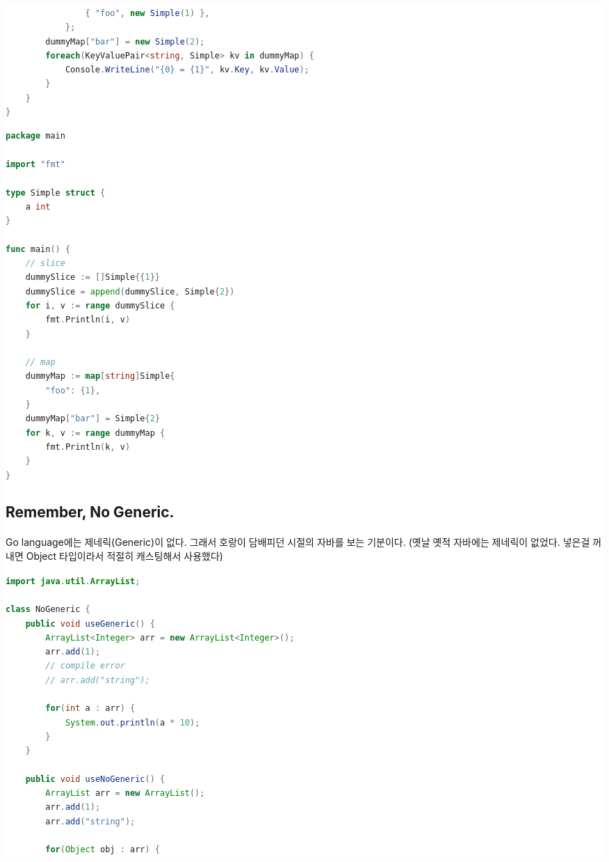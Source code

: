 ```csharp
                { "foo", new Simple(1) },
            };
        dummyMap["bar"] = new Simple(2);
        foreach(KeyValuePair<string, Simple> kv in dummyMap) {
            Console.WriteLine("{0} = {1}", kv.Key, kv.Value);
        }
    }
}
```

```go
package main

import "fmt"

type Simple struct {
	a int
}

func main() {
	// slice
	dummySlice := []Simple{{1}}
	dummySlice = append(dummySlice, Simple{2})
	for i, v := range dummySlice {
		fmt.Println(i, v)
	}

	// map
	dummyMap := map[string]Simple{
		"foo": {1},
	}
	dummyMap["bar"] = Simple{2}
	for k, v := range dummyMap {
		fmt.Println(k, v)
	}
}
```

Remember, No Generic.
---------------------

Go language에는 제네릭(Generic)이 없다. 그래서 호랑이 담배피던 시절의 자바를 보는 기분이다. (옛날 옛적 자바에는 제네릭이 없었다. 넣은걸 꺼내면 Object 타입이라서 적절히 캐스팅해서 사용했다)

```java
import java.util.ArrayList;

class NoGeneric {
	public void useGeneric() {
		ArrayList<Integer> arr = new ArrayList<Integer>();
		arr.add(1);
		// compile error
		// arr.add("string");

		for(int a : arr) {
			System.out.println(a * 10);
		}
	}

	public void useNoGeneric() {
		ArrayList arr = new ArrayList();
		arr.add(1);
		arr.add("string");

		for(Object obj : arr) {
```